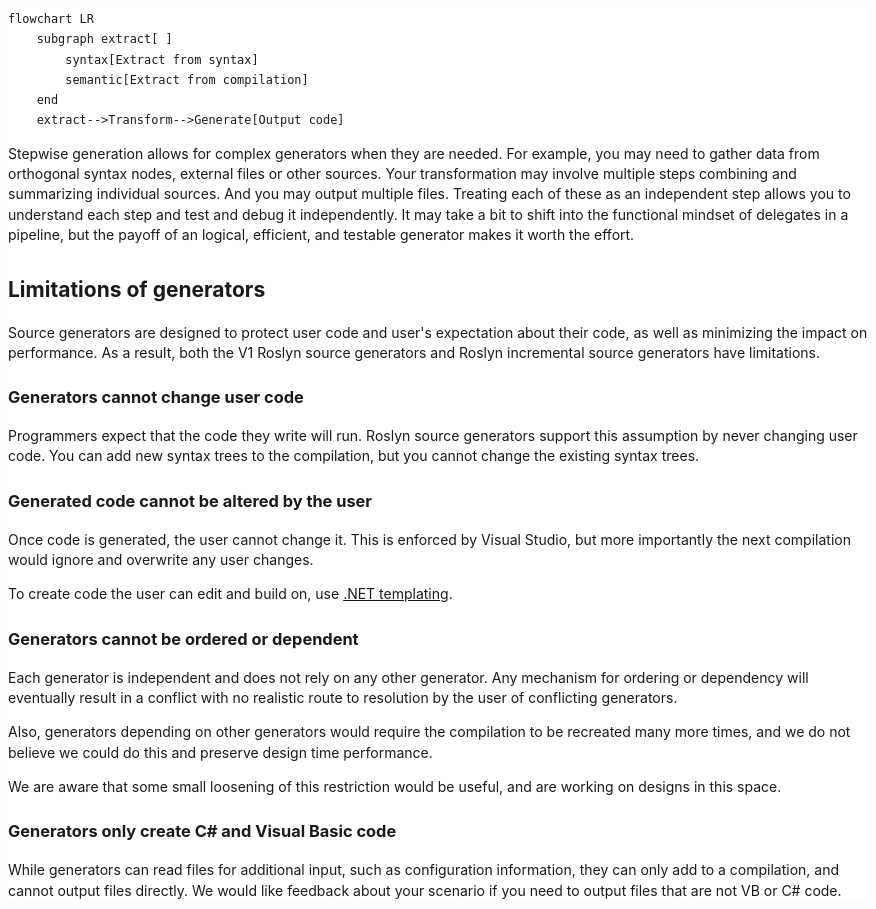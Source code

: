 ```mermaid
flowchart LR
    subgraph extract[ ]
        syntax[Extract from syntax]
        semantic[Extract from compilation]
    end
    extract-->Transform-->Generate[Output code]
```

Stepwise generation allows for complex generators when they are needed. For example, you may need to gather data from orthogonal syntax nodes, external files or other sources. Your transformation may involve multiple steps combining and summarizing individual sources. And you may output multiple files. Treating each of these as an independent step allows you to understand each step and test and debug it independently. It may take a bit to shift into the functional mindset of delegates in a pipeline, but the payoff of an logical, efficient, and testable generator makes it worth the effort.

## Limitations of generators

Source generators are designed to protect user code and user's expectation about their code, as well as minimizing the impact on performance. As a result, both the V1 Roslyn source generators and Roslyn incremental source generators have limitations.

### Generators cannot change user code

Programmers expect that the code they write will run. Roslyn source generators support this assumption by never changing user code. You can add new syntax trees to the compilation, but you cannot change the existing syntax trees.

### Generated code cannot be altered by the user

Once code is generated, the user cannot change it. This is enforced by Visual Studio, but more importantly the next compilation would ignore and overwrite any user changes.

To create code the user can edit and build on, use [.NET templating]().

### Generators cannot be ordered or dependent

Each generator is independent and does not rely on any other generator. Any mechanism for ordering or dependency will eventually result in a conflict with no realistic route to resolution by the user of conflicting generators.

Also, generators depending on other generators would require the compilation to be recreated many more times, and we do not believe we could do this and preserve design time performance.

We are aware that some small loosening of this restriction would be useful, and are working on designs in this space.

### Generators only create C# and Visual Basic code

While generators can read files for additional input, such as configuration information, they can only add to a compilation, and cannot output files directly. We would like feedback about your scenario if you need to output files that are not VB or C# code.
